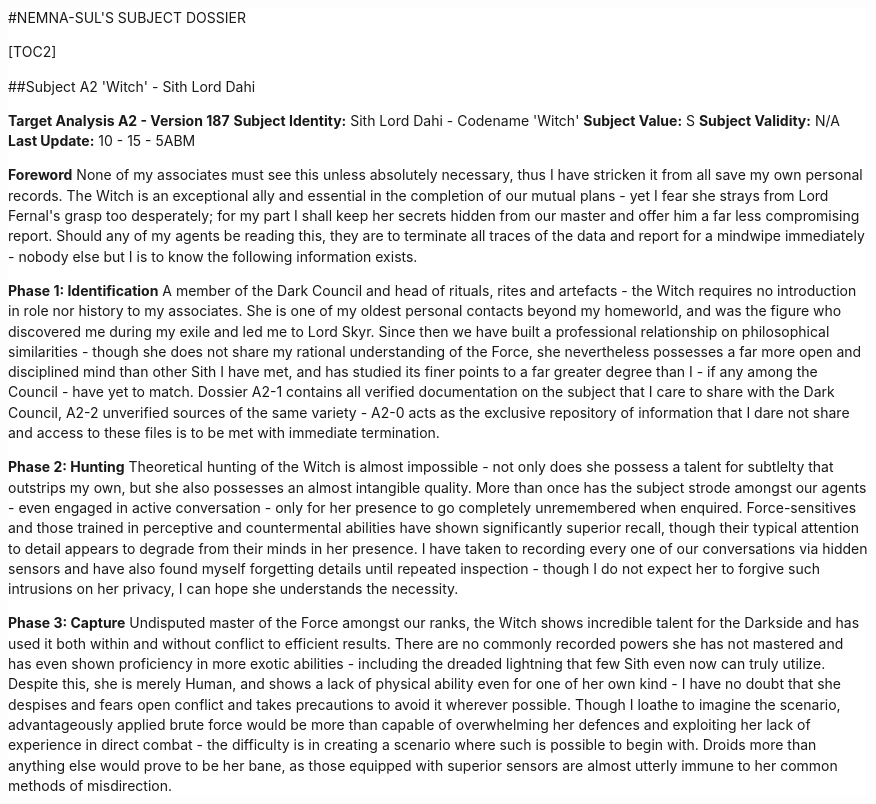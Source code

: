 #NEMNA-SUL'S SUBJECT DOSSIER

[TOC2]

##Subject A2 'Witch' - Sith Lord Dahi

**Target Analysis A2 - Version 187**
**Subject Identity:** Sith Lord Dahi - Codename 'Witch' 
**Subject Value:** S
**Subject Validity:** N/A
**Last Update:** 10 - 15 - 5ABM

**Foreword**
None of my associates must see this unless absolutely necessary, thus I have stricken it from all save my own personal records. The Witch is an exceptional ally and essential in the completion of our mutual plans - yet I fear she strays from Lord Fernal's grasp too desperately; for my part I shall keep her secrets hidden from our master and offer him a far less compromising report. Should any of my agents be reading this, they are to terminate all traces of the data and report for a mindwipe immediately - nobody else but I is to know the following information exists.

**Phase 1: Identification**
A member of the Dark Council and head of rituals, rites and artefacts - the Witch requires no introduction in role nor history to my associates. She is one of my oldest personal contacts beyond my homeworld, and was the figure who discovered me during my exile and led me to Lord Skyr. Since then we have built a professional relationship on philosophical similarities - though she does not share my rational understanding of the Force, she nevertheless possesses a far more open and disciplined mind than other Sith I have met, and has studied its finer points to a far greater degree than I - if any among the Council - have yet to match. Dossier A2-1 contains all verified documentation on the subject that I care to share with the Dark Council, A2-2 unverified sources of the same variety - A2-0 acts as the exclusive repository of information that I dare not share and access to these files is to be met with immediate termination.

**Phase 2: Hunting**
Theoretical hunting of the Witch is almost impossible - not only does she possess a talent for subtlelty that outstrips my own, but she also possesses an almost intangible quality. More than once has the subject strode amongst our agents - even engaged in active conversation - only for her presence to go completely unremembered when enquired. Force-sensitives and those trained in perceptive and countermental abilities have shown significantly superior recall, though their typical attention to detail appears to degrade from their minds in her presence. I have taken to recording every one of our conversations via hidden sensors and have also found myself forgetting details until repeated inspection - though I do not expect her to forgive such intrusions on her privacy, I can hope she understands the necessity.

**Phase 3: Capture**
Undisputed master of the Force amongst our ranks, the Witch shows incredible talent for the Darkside and has used it both within and without conflict to efficient results. There are no commonly recorded powers she has not mastered and has even shown proficiency in more exotic abilities - including the dreaded lightning that few Sith even now can truly utilize. Despite this, she is merely Human, and shows a lack of physical ability even for one of her own kind - I have no doubt that she despises and fears open conflict and takes precautions to avoid it wherever possible. Though I loathe to imagine the scenario, advantageously applied brute force would be more than capable of overwhelming her defences and exploiting her lack of experience in direct combat - the difficulty is in creating a scenario where such is possible to begin with. Droids more than anything else would prove to be her bane, as those equipped with superior sensors are almost utterly immune to her common methods of misdirection.
